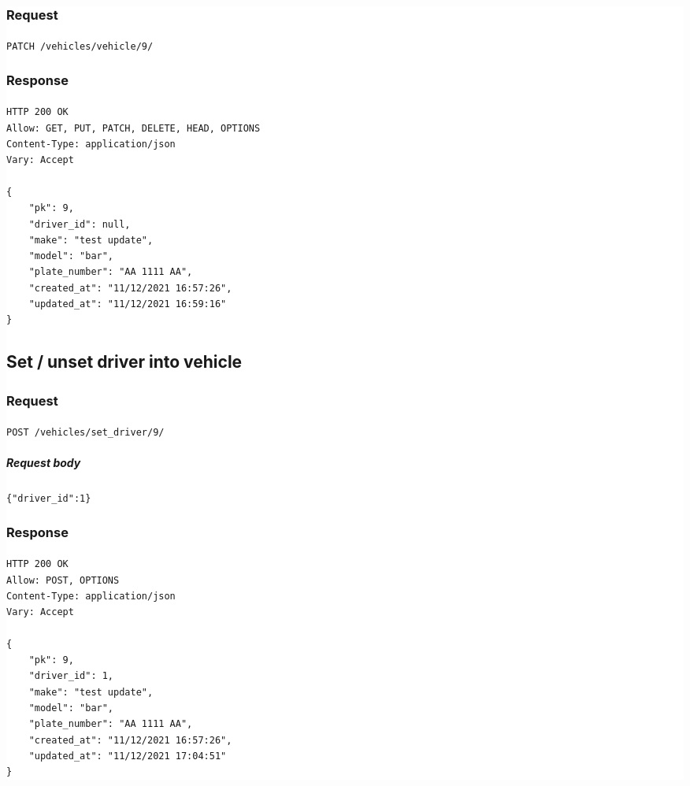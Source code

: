 ### Request

`PATCH /vehicles/vehicle/9/`

### Response

```
HTTP 200 OK
Allow: GET, PUT, PATCH, DELETE, HEAD, OPTIONS
Content-Type: application/json
Vary: Accept

{
    "pk": 9,
    "driver_id": null,
    "make": "test update",
    "model": "bar",
    "plate_number": "AA 1111 AA",
    "created_at": "11/12/2021 16:57:26",
    "updated_at": "11/12/2021 16:59:16"
}
```

## Set / unset driver into vehicle

### Request

`POST /vehicles/set_driver/9/`

##### Request body

```
{"driver_id":1}
```

### Response

```
HTTP 200 OK
Allow: POST, OPTIONS
Content-Type: application/json
Vary: Accept

{
    "pk": 9,
    "driver_id": 1,
    "make": "test update",
    "model": "bar",
    "plate_number": "AA 1111 AA",
    "created_at": "11/12/2021 16:57:26",
    "updated_at": "11/12/2021 17:04:51"
}
```
